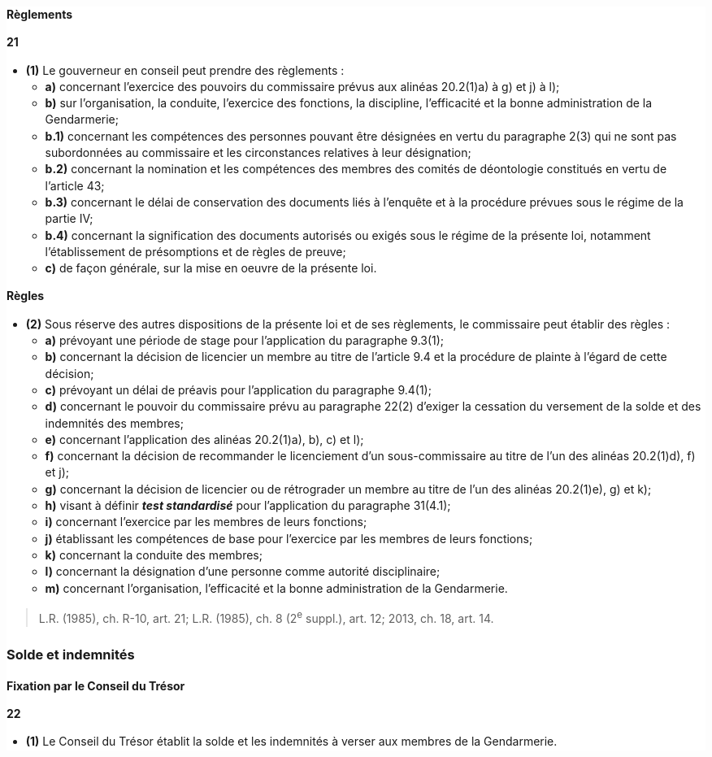 

**Règlements**

**21** 

- **(1)** Le gouverneur en conseil peut prendre des règlements :
	- **a)** concernant l’exercice des pouvoirs du commissaire prévus aux alinéas 20.2(1)a) à g) et j) à l);
	- **b)** sur l’organisation, la conduite, l’exercice des fonctions, la discipline, l’efficacité et la bonne administration de la Gendarmerie;
	- **b.1)** concernant les compétences des personnes pouvant être désignées en vertu du paragraphe 2(3) qui ne sont pas subordonnées au commissaire et les circonstances relatives à leur désignation;
	- **b.2)** concernant la nomination et les compétences des membres des comités de déontologie constitués en vertu de l’article 43;
	- **b.3)** concernant le délai de conservation des documents liés à l’enquête et à la procédure prévues sous le régime de la partie IV;
	- **b.4)** concernant la signification des documents autorisés ou exigés sous le régime de la présente loi, notamment l’établissement de présomptions et de règles de preuve;
	- **c)** de façon générale, sur la mise en oeuvre de la présente loi.

**Règles**

- **(2)** Sous réserve des autres dispositions de la présente loi et de ses règlements, le commissaire peut établir des règles :
	- **a)** prévoyant une période de stage pour l’application du paragraphe 9.3(1);
	- **b)** concernant la décision de licencier un membre au titre de l’article 9.4 et la procédure de plainte à l’égard de cette décision;
	- **c)** prévoyant un délai de préavis pour l’application du paragraphe 9.4(1);
	- **d)** concernant le pouvoir du commissaire prévu au paragraphe 22(2) d’exiger la cessation du versement de la solde et des indemnités des membres;
	- **e)** concernant l’application des alinéas 20.2(1)a), b), c) et l);
	- **f)** concernant la décision de recommander le licenciement d’un sous-commissaire au titre de l’un des alinéas 20.2(1)d), f) et j);
	- **g)** concernant la décision de licencier ou de rétrograder un membre au titre de l’un des alinéas 20.2(1)e), g) et k);
	- **h)** visant à définir ***test standardisé*** pour l’application du paragraphe 31(4.1);
	- **i)** concernant l’exercice par les membres de leurs fonctions;
	- **j)** établissant les compétences de base pour l’exercice par les membres de leurs fonctions;
	- **k)** concernant la conduite des membres;
	- **l)** concernant la désignation d’une personne comme autorité disciplinaire;
	- **m)** concernant l’organisation, l’efficacité et la bonne administration de la Gendarmerie.
> L.R. (1985), ch. R-10, art. 21; L.R. (1985), ch. 8 (2<sup>e</sup> suppl.), art. 12; 2013, ch. 18, art. 14.





### Solde et indemnités



**Fixation par le Conseil du Trésor**

**22** 

- **(1)** Le Conseil du Trésor établit la solde et les indemnités à verser aux membres de la Gendarmerie.
